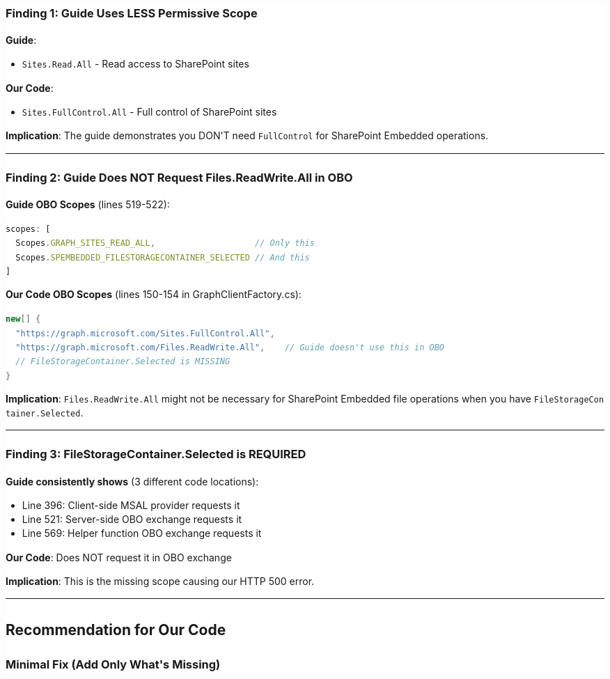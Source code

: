 ### Finding 1: Guide Uses LESS Permissive Scope

**Guide**:
- `Sites.Read.All` - Read access to SharePoint sites

**Our Code**:
- `Sites.FullControl.All` - Full control of SharePoint sites

**Implication**: The guide demonstrates you DON'T need `FullControl` for SharePoint Embedded operations.

---

### Finding 2: Guide Does NOT Request Files.ReadWrite.All in OBO

**Guide OBO Scopes** (lines 519-522):
```typescript
scopes: [
  Scopes.GRAPH_SITES_READ_ALL,                    // Only this
  Scopes.SPEMBEDDED_FILESTORAGECONTAINER_SELECTED // And this
]
```

**Our Code OBO Scopes** (lines 150-154 in GraphClientFactory.cs):
```csharp
new[] {
  "https://graph.microsoft.com/Sites.FullControl.All",
  "https://graph.microsoft.com/Files.ReadWrite.All",    // Guide doesn't use this in OBO
  // FileStorageContainer.Selected is MISSING
}
```

**Implication**: `Files.ReadWrite.All` might not be necessary for SharePoint Embedded file operations when you have `FileStorageContainer.Selected`.

---

### Finding 3: FileStorageContainer.Selected is REQUIRED

**Guide consistently shows** (3 different code locations):
- Line 396: Client-side MSAL provider requests it
- Line 521: Server-side OBO exchange requests it
- Line 569: Helper function OBO exchange requests it

**Our Code**: Does NOT request it in OBO exchange

**Implication**: This is the missing scope causing our HTTP 500 error.

---

## Recommendation for Our Code

### Minimal Fix (Add Only What's Missing)
